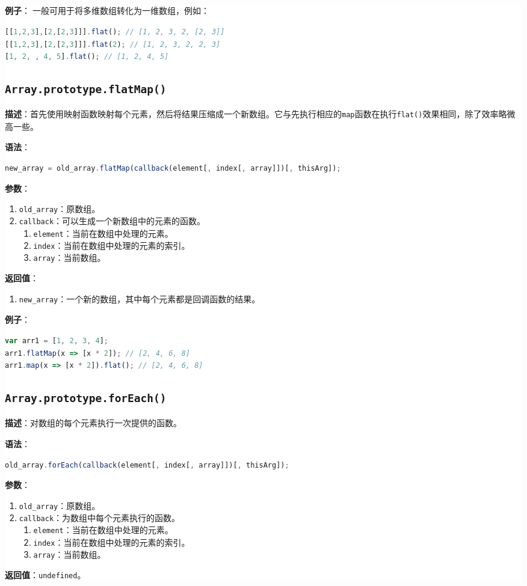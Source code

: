 **例子**：
一般可用于将多维数组转化为一维数组，例如：

```javascript
[[1,2,3],[2,[2,3]]].flat(); // [1, 2, 3, 2, [2, 3]]
[[1,2,3],[2,[2,3]]].flat(2); // [1, 2, 3, 2, 2, 3]
[1, 2, , 4, 5].flat(); // [1, 2, 4, 5]
```

## `Array.prototype.flatMap()`

**描述**：首先使用映射函数映射每个元素，然后将结果压缩成一个新数组。它与先执行相应的`map`函数在执行`flat()`效果相同，除了效率略微高一些。

**语法**：

```javascript
new_array = old_array.flatMap(callback(element[, index[, array]])[, thisArg]);
```

**参数**：

1. `old_array`：原数组。
2. `callback`：可以生成一个新数组中的元素的函数。
   1. `element`：当前在数组中处理的元素。
   2. `index`：当前在数组中处理的元素的索引。
   3. `array`：当前数组。

**返回值**：

1. `new_array`：一个新的数组，其中每个元素都是回调函数的结果。

**例子**：

```javascript
var arr1 = [1, 2, 3, 4];
arr1.flatMap(x => [x * 2]); // [2, 4, 6, 8]
arr1.map(x => [x * 2]).flat(); // [2, 4, 6, 8]
```

## `Array.prototype.forEach()`

**描述**：对数组的每个元素执行一次提供的函数。

**语法**：

```javascript
old_array.forEach(callback(element[, index[, array]])[, thisArg]);
```

**参数**：

1. `old_array`：原数组。
2. `callback`：为数组中每个元素执行的函数。
   1. `element`：当前在数组中处理的元素。
   2. `index`：当前在数组中处理的元素的索引。
   3. `array`：当前数组。

**返回值**：`undefined`。
